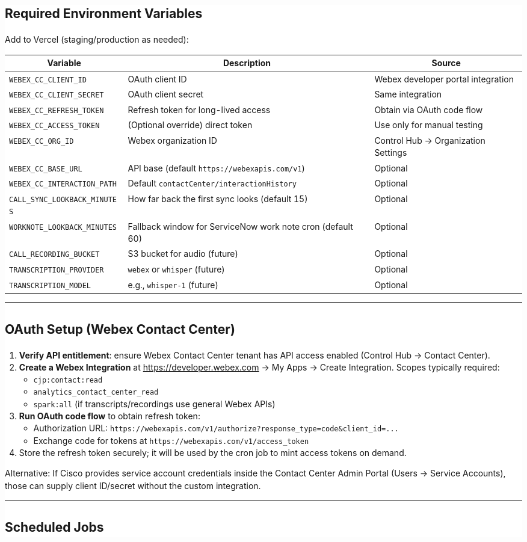 
## Required Environment Variables

Add to Vercel (staging/production as needed):

| Variable | Description | Source |
| --- | --- | --- |
| `WEBEX_CC_CLIENT_ID` | OAuth client ID | Webex developer portal integration |
| `WEBEX_CC_CLIENT_SECRET` | OAuth client secret | Same integration |
| `WEBEX_CC_REFRESH_TOKEN` | Refresh token for long-lived access | Obtain via OAuth code flow |
| `WEBEX_CC_ACCESS_TOKEN` | (Optional override) direct token | Use only for manual testing |
| `WEBEX_CC_ORG_ID` | Webex organization ID | Control Hub → Organization Settings |
| `WEBEX_CC_BASE_URL` | API base (default `https://webexapis.com/v1`) | Optional |
| `WEBEX_CC_INTERACTION_PATH` | Default `contactCenter/interactionHistory` | Optional |
| `CALL_SYNC_LOOKBACK_MINUTES` | How far back the first sync looks (default 15) | Optional |
| `WORKNOTE_LOOKBACK_MINUTES` | Fallback window for ServiceNow work note cron (default 60) | Optional |
| `CALL_RECORDING_BUCKET` | S3 bucket for audio (future) | Optional |
| `TRANSCRIPTION_PROVIDER` | `webex` or `whisper` (future) | Optional |
| `TRANSCRIPTION_MODEL` | e.g., `whisper-1` (future) | Optional |

---

## OAuth Setup (Webex Contact Center)

1. **Verify API entitlement**: ensure Webex Contact Center tenant has API access enabled (Control Hub → Contact Center).
2. **Create a Webex Integration** at https://developer.webex.com → My Apps → Create Integration. Scopes typically required:
   - `cjp:contact:read`
   - `analytics_contact_center_read`
   - `spark:all` (if transcripts/recordings use general Webex APIs)
3. **Run OAuth code flow** to obtain refresh token:
   - Authorization URL: `https://webexapis.com/v1/authorize?response_type=code&client_id=...`
   - Exchange code for tokens at `https://webexapis.com/v1/access_token`
4. Store the refresh token securely; it will be used by the cron job to mint access tokens on demand.

Alternative: If Cisco provides service account credentials inside the Contact Center Admin Portal (Users → Service Accounts), those can supply client ID/secret without the custom integration.

---

## Scheduled Jobs
